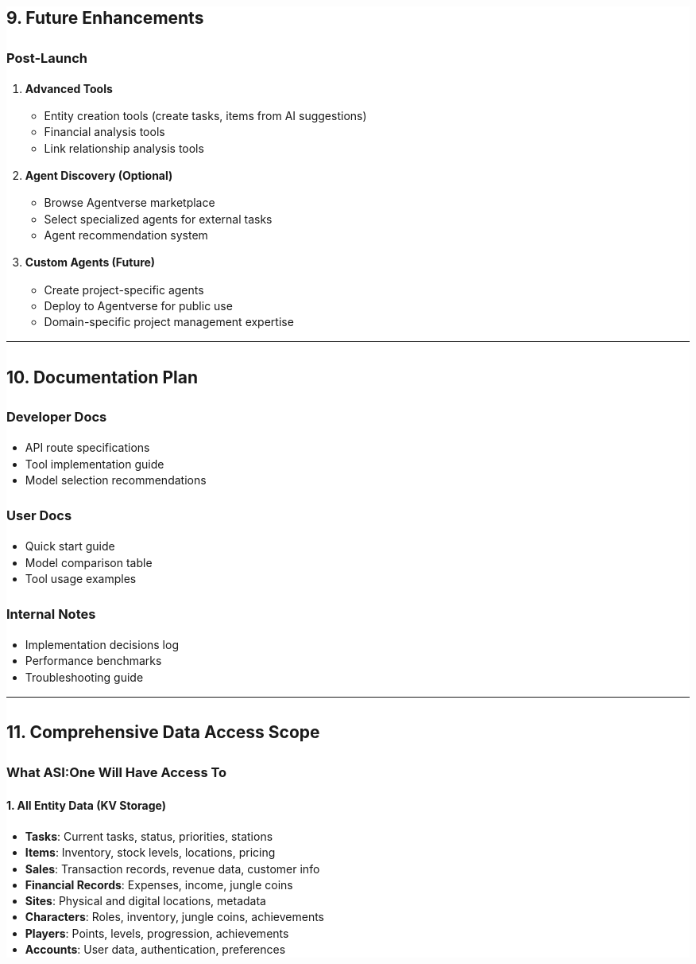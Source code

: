 
## 9. Future Enhancements

### Post-Launch
1. **Advanced Tools**
   - Entity creation tools (create tasks, items from AI suggestions)
   - Financial analysis tools
   - Link relationship analysis tools

2. **Agent Discovery (Optional)**
   - Browse Agentverse marketplace
   - Select specialized agents for external tasks
   - Agent recommendation system

3. **Custom Agents (Future)**
   - Create project-specific agents
   - Deploy to Agentverse for public use
   - Domain-specific project management expertise

---

## 10. Documentation Plan

### Developer Docs
- API route specifications
- Tool implementation guide
- Model selection recommendations

### User Docs
- Quick start guide
- Model comparison table
- Tool usage examples

### Internal Notes
- Implementation decisions log
- Performance benchmarks
- Troubleshooting guide

---

## 11. Comprehensive Data Access Scope

### What ASI:One Will Have Access To

#### 1. All Entity Data (KV Storage)
- **Tasks**: Current tasks, status, priorities, stations
- **Items**: Inventory, stock levels, locations, pricing
- **Sales**: Transaction records, revenue data, customer info
- **Financial Records**: Expenses, income, jungle coins
- **Sites**: Physical and digital locations, metadata
- **Characters**: Roles, inventory, jungle coins, achievements
- **Players**: Points, levels, progression, achievements
- **Accounts**: User data, authentication, preferences
